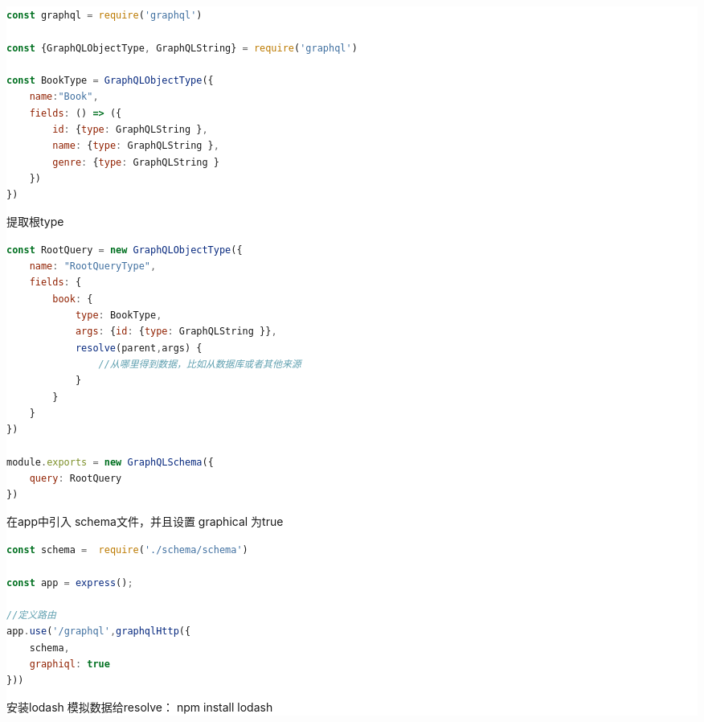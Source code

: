 ```js
const graphql = require('graphql')

const {GraphQLObjectType, GraphQLString} = require('graphql')

const BookType = GraphQLObjectType({
    name:"Book",
    fields: () => ({
        id: {type: GraphQLString },
        name: {type: GraphQLString },
        genre: {type: GraphQLString }
    })
})
```



提取根type

```js
const RootQuery = new GraphQLObjectType({
    name: "RootQueryType",
    fields: {
        book: {
            type: BookType,
            args: {id: {type: GraphQLString }},
            resolve(parent,args) {
                //从哪里得到数据，比如从数据库或者其他来源
            }
        }
    }
})

module.exports = new GraphQLSchema({
    query: RootQuery
})
```



在app中引入 schema文件，并且设置 graphical 为true

```js
const schema =  require('./schema/schema')

const app = express();

//定义路由
app.use('/graphql',graphqlHttp({
    schema,
    graphiql: true
}))
```



安装lodash 模拟数据给resolve： npm install lodash
